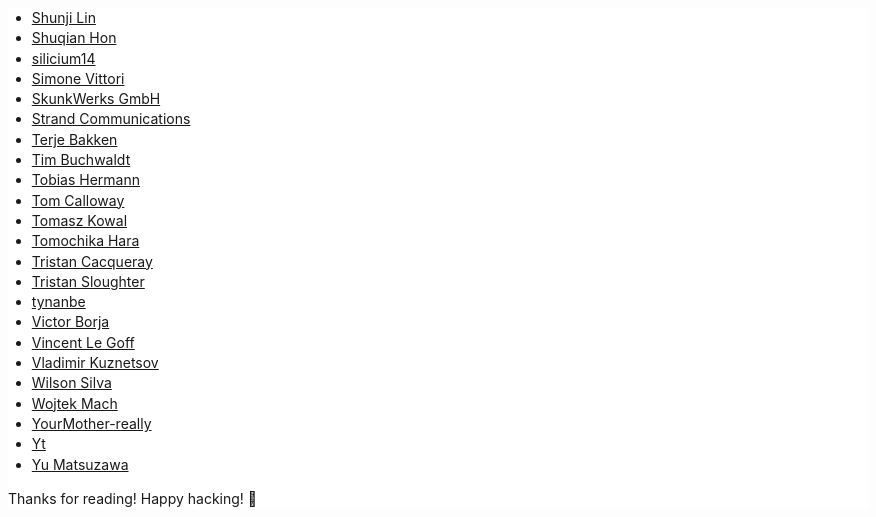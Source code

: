  - [Shunji Lin](https://github.com/shunjilin)
 - [Shuqian Hon](https://github.com/honsq90)
 - [silicium14](https://github.com/silicium14)
 - [Simone Vittori](https://github.com/simonewebdesign)
 - [SkunkWerks GmbH](https://skunkwerks.at/)
 - [Strand Communications](https://github.com/strandcom)
 - [Terje Bakken](https://github.com/terkiterje)
 - [Tim Buchwaldt](https://github.com/timbuchwaldt)
 - [Tobias Hermann](https://github.com/Dobiasd)
 - [Tom Calloway](https://github.com/modellurgist)
 - [Tomasz Kowal](https://github.com/tomekowal)
 - [Tomochika Hara](https://github.com/thara)
 - [Tristan Cacqueray](https://github.com/TristanCacqueray)
 - [Tristan Sloughter](https://github.com/tsloughter)
 - [tynanbe](https://github.com/tynanbe)
 - [Victor Borja](https://github.com/vic)
 - [Vincent Le Goff](https://github.com/vincent-lg)
 - [Vladimir Kuznetsov](https://github.com/vkuznetsov)
 - [Wilson Silva](https://github.com/wilsonsilva)
 - [Wojtek Mach](https://github.com/wojtekmach)
 - [YourMother-really](https://github.com/YourMother-really)
 - [Yt](https://github.com/happysalada)
 - [Yu Matsuzawa](https://github.com/ymtszw)

Thanks for reading! Happy hacking! 💜
